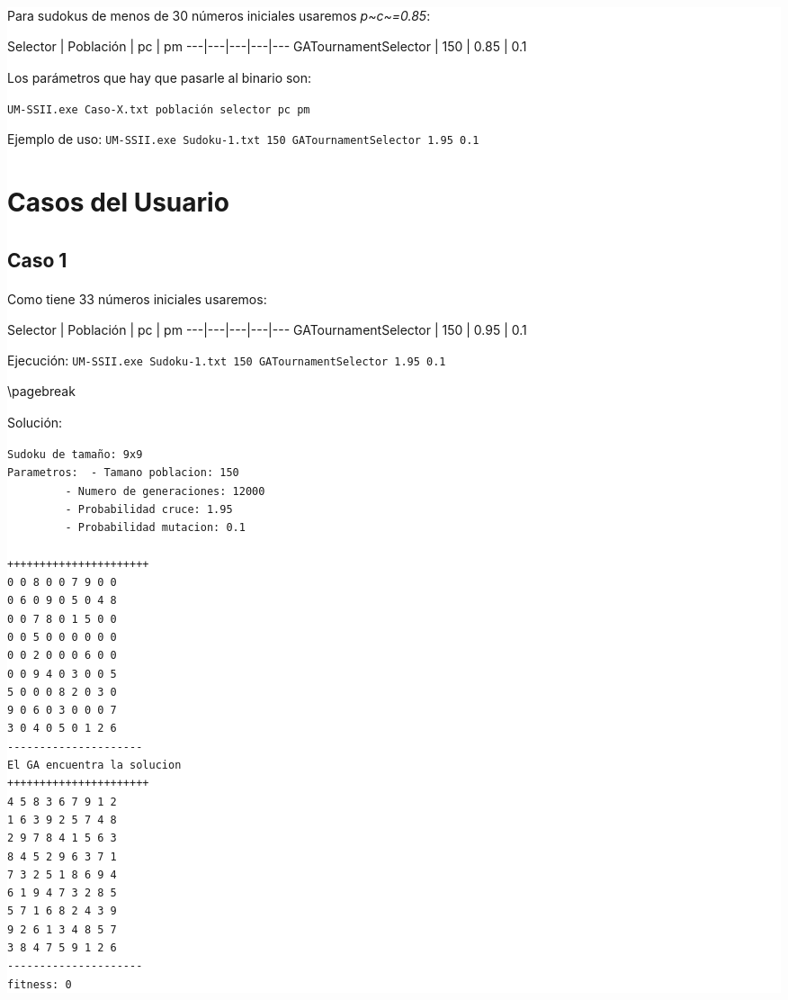 
Para sudokus de menos de 30 números iniciales usaremos _p~c~=0.85_:

Selector | Población | pc | pm 
---|---|---|---|---
GATournamentSelector | 150 | 0.85 | 0.1


Los parámetros que hay que pasarle al binario son: 

`UM-SSII.exe Caso-X.txt población selector pc pm`

Ejemplo de uso: `UM-SSII.exe Sudoku-1.txt 150 GATournamentSelector 1.95 0.1`



# Casos del Usuario


## Caso 1

Como tiene 33 números iniciales usaremos: 

Selector | Población | pc | pm
---|---|---|---|---
GATournamentSelector | 150 | 0.95 | 0.1 


Ejecución: `UM-SSII.exe Sudoku-1.txt 150 GATournamentSelector 1.95 0.1`

\pagebreak

Solución:

```
Sudoku de tamaño: 9x9
Parametros:  - Tamano poblacion: 150
         - Numero de generaciones: 12000
         - Probabilidad cruce: 1.95
         - Probabilidad mutacion: 0.1

++++++++++++++++++++++
0 0 8 0 0 7 9 0 0
0 6 0 9 0 5 0 4 8
0 0 7 8 0 1 5 0 0
0 0 5 0 0 0 0 0 0
0 0 2 0 0 0 6 0 0
0 0 9 4 0 3 0 0 5
5 0 0 0 8 2 0 3 0
9 0 6 0 3 0 0 0 7
3 0 4 0 5 0 1 2 6
---------------------
El GA encuentra la solucion
++++++++++++++++++++++
4 5 8 3 6 7 9 1 2
1 6 3 9 2 5 7 4 8
2 9 7 8 4 1 5 6 3
8 4 5 2 9 6 3 7 1
7 3 2 5 1 8 6 9 4
6 1 9 4 7 3 2 8 5
5 7 1 6 8 2 4 3 9
9 2 6 1 3 4 8 5 7
3 8 4 7 5 9 1 2 6
---------------------
fitness: 0

```
